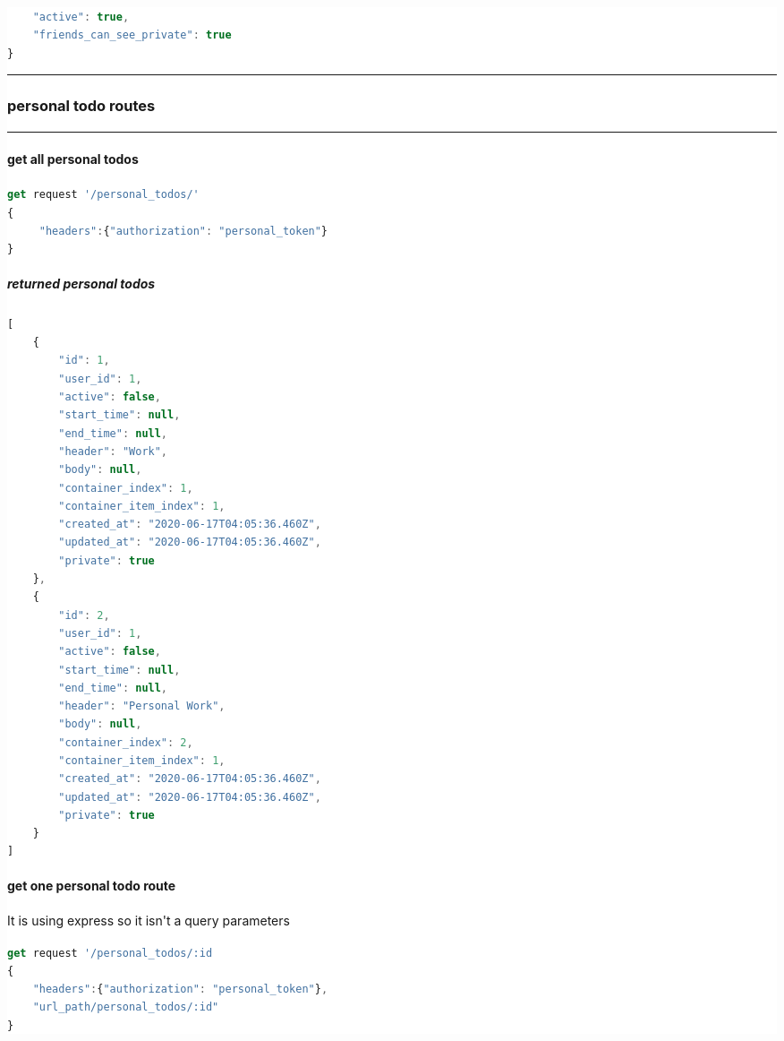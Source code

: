 ```js
    "active": true,
    "friends_can_see_private": true
}
```

----
### personal todo routes
----
#### get all personal todos
```js
get request '/personal_todos/'
{
     "headers":{"authorization": "personal_token"}
}
```

##### returned personal todos
```js
[
    {
        "id": 1,
        "user_id": 1,
        "active": false,
        "start_time": null,
        "end_time": null,
        "header": "Work",
        "body": null,
        "container_index": 1,
        "container_item_index": 1,
        "created_at": "2020-06-17T04:05:36.460Z",
        "updated_at": "2020-06-17T04:05:36.460Z",
        "private": true
    },
    {
        "id": 2,
        "user_id": 1,
        "active": false,
        "start_time": null,
        "end_time": null,
        "header": "Personal Work",
        "body": null,
        "container_index": 2,
        "container_item_index": 1,
        "created_at": "2020-06-17T04:05:36.460Z",
        "updated_at": "2020-06-17T04:05:36.460Z",
        "private": true
    }
]
```
#### get one personal todo route
It is using express so it isn't a query parameters
```js
get request '/personal_todos/:id
{
    "headers":{"authorization": "personal_token"},
    "url_path/personal_todos/:id"
}
```
